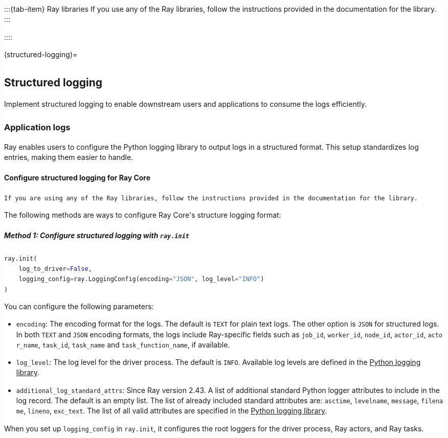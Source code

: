 :::{tab-item} Ray libraries
If you use any of the Ray libraries, follow the instructions provided in the documentation for the library.
:::

::::

(structured-logging)=
## Structured logging
Implement structured logging to enable downstream users and applications to consume the logs efficiently.

### Application logs

Ray enables users to configure the Python logging library to output logs in a structured format. This setup standardizes log entries, making them easier to handle.

#### Configure structured logging for Ray Core

```{admonition} Ray libraries
If you are using any of the Ray libraries, follow the instructions provided in the documentation for the library.
```

The following methods are ways to configure Ray Core's structure logging format:

##### Method 1: Configure structured logging with `ray.init`
```python
ray.init(
    log_to_driver=False,
    logging_config=ray.LoggingConfig(encoding="JSON", log_level="INFO")
)
```

You can configure the following parameters:

* `encoding`: The encoding format for the logs. The default is `TEXT` for plain text logs.
The other option is `JSON` for structured logs.
In both `TEXT` and `JSON` encoding formats, the logs include Ray-specific fields such as `job_id`, `worker_id`, `node_id`, `actor_id`, `actor_name`, `task_id`, `task_name` and `task_function_name`, if available.

* `log_level`: The log level for the driver process. The default is `INFO`.
Available log levels are defined in the [Python logging library](https://docs.python.org/3/library/logging.html#logging-levels).

* `additional_log_standard_attrs`: Since Ray version 2.43. A list of additional 
standard Python logger attributes to include in the log record. The default is an empty 
list. The list of already included standard attributes are: `asctime`, `levelname`, 
`message`, `filename`, `lineno`, `exc_text`. The list of all valid attributes are 
specified in the [Python logging library](http://docs.python.org/library/logging.html#logrecord-attributes).

When you set up `logging_config` in `ray.init`, it configures the root loggers for the driver process, Ray actors, and Ray tasks.
